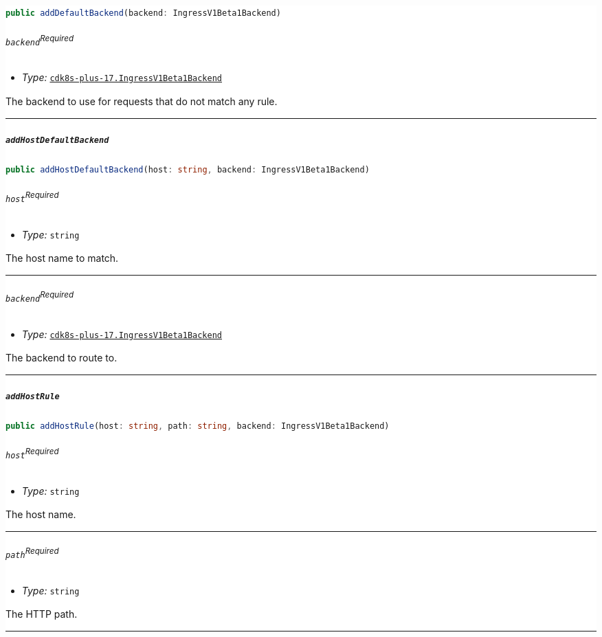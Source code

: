 ```typescript
public addDefaultBackend(backend: IngressV1Beta1Backend)
```

###### `backend`<sup>Required</sup> <a name="cdk8s-plus-17.IngressV1Beta1.parameter.backend"></a>

- *Type:* [`cdk8s-plus-17.IngressV1Beta1Backend`](#cdk8s-plus-17.IngressV1Beta1Backend)

The backend to use for requests that do not match any rule.

---

##### `addHostDefaultBackend` <a name="cdk8s-plus-17.IngressV1Beta1.addHostDefaultBackend"></a>

```typescript
public addHostDefaultBackend(host: string, backend: IngressV1Beta1Backend)
```

###### `host`<sup>Required</sup> <a name="cdk8s-plus-17.IngressV1Beta1.parameter.host"></a>

- *Type:* `string`

The host name to match.

---

###### `backend`<sup>Required</sup> <a name="cdk8s-plus-17.IngressV1Beta1.parameter.backend"></a>

- *Type:* [`cdk8s-plus-17.IngressV1Beta1Backend`](#cdk8s-plus-17.IngressV1Beta1Backend)

The backend to route to.

---

##### `addHostRule` <a name="cdk8s-plus-17.IngressV1Beta1.addHostRule"></a>

```typescript
public addHostRule(host: string, path: string, backend: IngressV1Beta1Backend)
```

###### `host`<sup>Required</sup> <a name="cdk8s-plus-17.IngressV1Beta1.parameter.host"></a>

- *Type:* `string`

The host name.

---

###### `path`<sup>Required</sup> <a name="cdk8s-plus-17.IngressV1Beta1.parameter.path"></a>

- *Type:* `string`

The HTTP path.

---